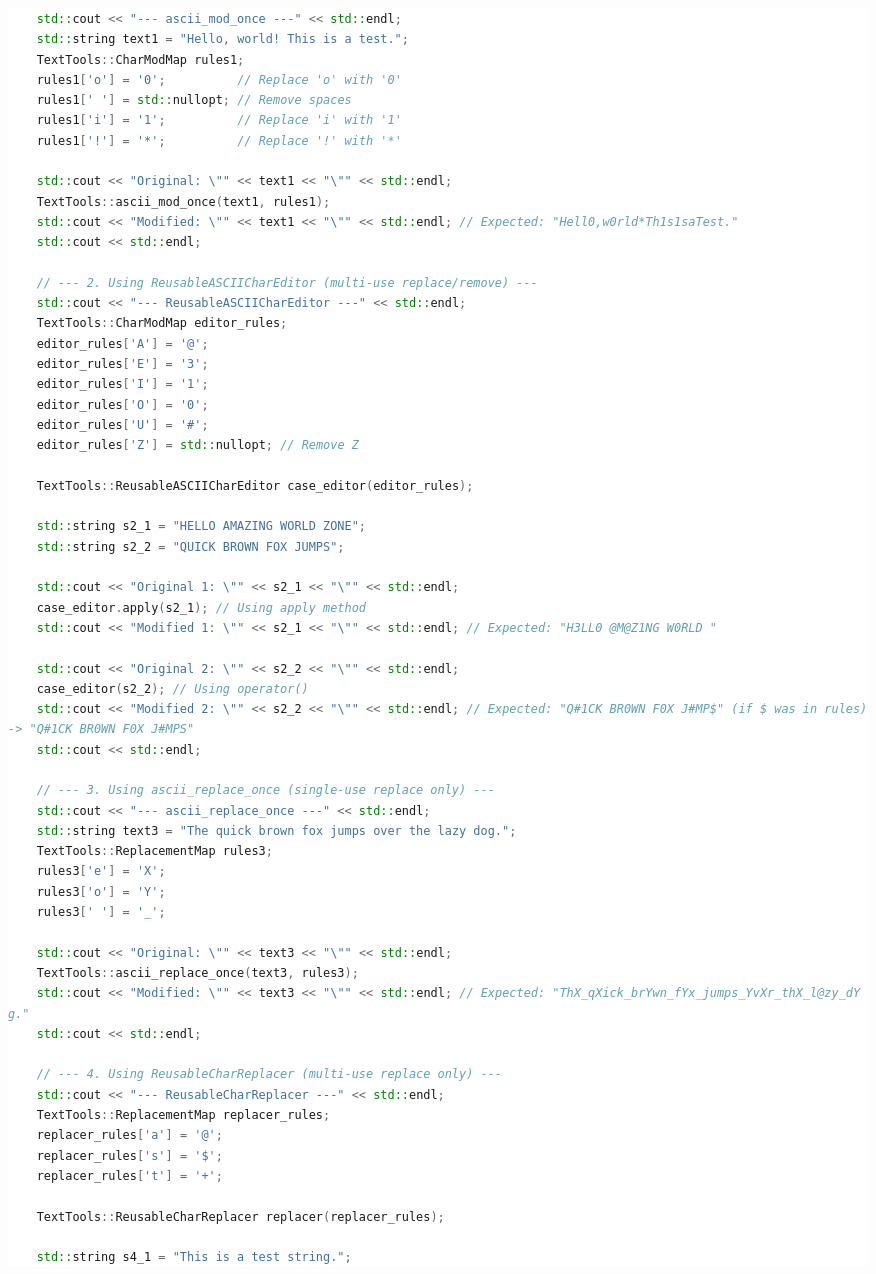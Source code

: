 ```cpp
    std::cout << "--- ascii_mod_once ---" << std::endl;
    std::string text1 = "Hello, world! This is a test.";
    TextTools::CharModMap rules1;
    rules1['o'] = '0';          // Replace 'o' with '0'
    rules1[' '] = std::nullopt; // Remove spaces
    rules1['i'] = '1';          // Replace 'i' with '1'
    rules1['!'] = '*';          // Replace '!' with '*'

    std::cout << "Original: \"" << text1 << "\"" << std::endl;
    TextTools::ascii_mod_once(text1, rules1);
    std::cout << "Modified: \"" << text1 << "\"" << std::endl; // Expected: "Hell0,w0rld*Th1s1saTest."
    std::cout << std::endl;

    // --- 2. Using ReusableASCIICharEditor (multi-use replace/remove) ---
    std::cout << "--- ReusableASCIICharEditor ---" << std::endl;
    TextTools::CharModMap editor_rules;
    editor_rules['A'] = '@';
    editor_rules['E'] = '3';
    editor_rules['I'] = '1';
    editor_rules['O'] = '0';
    editor_rules['U'] = '#';
    editor_rules['Z'] = std::nullopt; // Remove Z

    TextTools::ReusableASCIICharEditor case_editor(editor_rules);

    std::string s2_1 = "HELLO AMAZING WORLD ZONE";
    std::string s2_2 = "QUICK BROWN FOX JUMPS";

    std::cout << "Original 1: \"" << s2_1 << "\"" << std::endl;
    case_editor.apply(s2_1); // Using apply method
    std::cout << "Modified 1: \"" << s2_1 << "\"" << std::endl; // Expected: "H3LL0 @M@Z1NG W0RLD "

    std::cout << "Original 2: \"" << s2_2 << "\"" << std::endl;
    case_editor(s2_2); // Using operator()
    std::cout << "Modified 2: \"" << s2_2 << "\"" << std::endl; // Expected: "Q#1CK BR0WN F0X J#MP$" (if $ was in rules) -> "Q#1CK BR0WN F0X J#MPS"
    std::cout << std::endl;

    // --- 3. Using ascii_replace_once (single-use replace only) ---
    std::cout << "--- ascii_replace_once ---" << std::endl;
    std::string text3 = "The quick brown fox jumps over the lazy dog.";
    TextTools::ReplacementMap rules3;
    rules3['e'] = 'X';
    rules3['o'] = 'Y';
    rules3[' '] = '_';

    std::cout << "Original: \"" << text3 << "\"" << std::endl;
    TextTools::ascii_replace_once(text3, rules3);
    std::cout << "Modified: \"" << text3 << "\"" << std::endl; // Expected: "ThX_qXick_brYwn_fYx_jumps_YvXr_thX_l@zy_dYg."
    std::cout << std::endl;

    // --- 4. Using ReusableCharReplacer (multi-use replace only) ---
    std::cout << "--- ReusableCharReplacer ---" << std::endl;
    TextTools::ReplacementMap replacer_rules;
    replacer_rules['a'] = '@';
    replacer_rules['s'] = '$';
    replacer_rules['t'] = '+';

    TextTools::ReusableCharReplacer replacer(replacer_rules);

    std::string s4_1 = "This is a test string.";
```